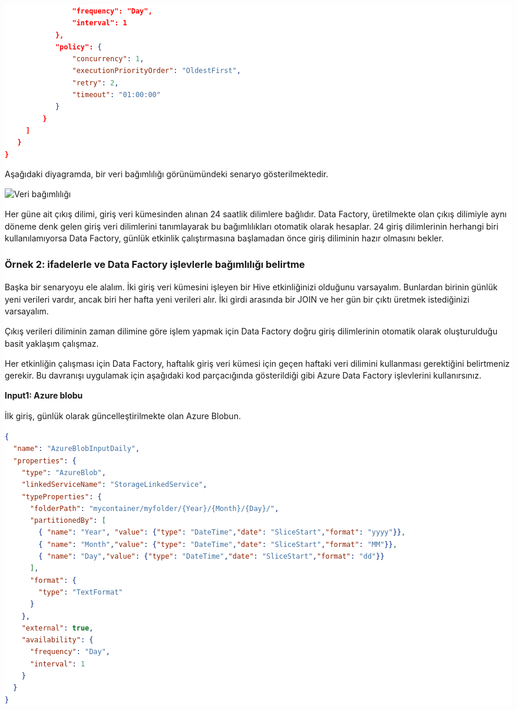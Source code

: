 ```json
                "frequency": "Day",
                "interval": 1
            },            
            "policy": {
                "concurrency": 1,
                "executionPriorityOrder": "OldestFirst",
                "retry": 2,
                "timeout": "01:00:00"
            }
         }
     ]
   }
}
```

Aşağıdaki diyagramda, bir veri bağımlılığı görünümündeki senaryo gösterilmektedir.

![Veri bağımlılığı](./media/data-factory-scheduling-and-execution/data-dependency.png)

Her güne ait çıkış dilimi, giriş veri kümesinden alınan 24 saatlik dilimlere bağlıdır. Data Factory, üretilmekte olan çıkış dilimiyle aynı döneme denk gelen giriş veri dilimlerini tanımlayarak bu bağımlılıkları otomatik olarak hesaplar. 24 giriş dilimlerinin herhangi biri kullanılamıyorsa Data Factory, günlük etkinlik çalıştırmasına başlamadan önce giriş diliminin hazır olmasını bekler.

### <a name="sample-2-specify-dependency-with-expressions-and-data-factory-functions"></a>Örnek 2: ifadelerle ve Data Factory işlevlerle bağımlılığı belirtme
Başka bir senaryoyu ele alalım. İki giriş veri kümesini işleyen bir Hive etkinliğinizi olduğunu varsayalım. Bunlardan birinin günlük yeni verileri vardır, ancak biri her hafta yeni verileri alır. İki girdi arasında bir JOIN ve her gün bir çıktı üretmek istediğinizi varsayalım.

Çıkış verileri diliminin zaman dilimine göre işlem yapmak için Data Factory doğru giriş dilimlerinin otomatik olarak oluşturulduğu basit yaklaşım çalışmaz.

Her etkinliğin çalışması için Data Factory, haftalık giriş veri kümesi için geçen haftaki veri dilimini kullanması gerektiğini belirtmeniz gerekir. Bu davranışı uygulamak için aşağıdaki kod parçacığında gösterildiği gibi Azure Data Factory işlevlerini kullanırsınız.

**Input1: Azure blobu**

İlk giriş, günlük olarak güncelleştirilmekte olan Azure Blobun.

```json
{
  "name": "AzureBlobInputDaily",
  "properties": {
    "type": "AzureBlob",
    "linkedServiceName": "StorageLinkedService",
    "typeProperties": {
      "folderPath": "mycontainer/myfolder/{Year}/{Month}/{Day}/",
      "partitionedBy": [
        { "name": "Year", "value": {"type": "DateTime","date": "SliceStart","format": "yyyy"}},
        { "name": "Month","value": {"type": "DateTime","date": "SliceStart","format": "MM"}},
        { "name": "Day","value": {"type": "DateTime","date": "SliceStart","format": "dd"}}
      ],
      "format": {
        "type": "TextFormat"
      }
    },
    "external": true,
    "availability": {
      "frequency": "Day",
      "interval": 1
    }
  }
}
```